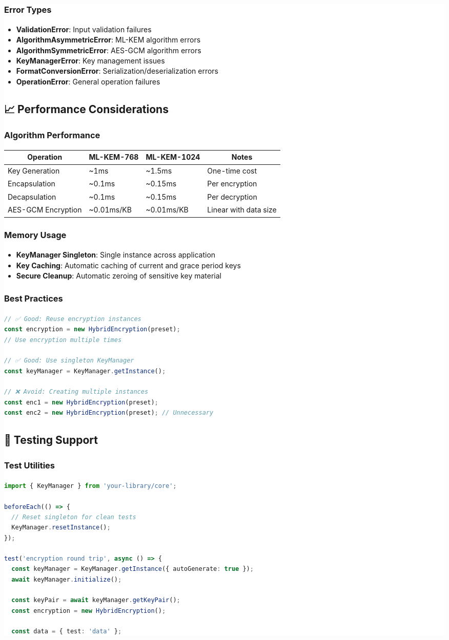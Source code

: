 ### Error Types

- **ValidationError**: Input validation failures
- **AlgorithmAsymmetricError**: ML-KEM algorithm errors
- **AlgorithmSymmetricError**: AES-GCM algorithm errors
- **KeyManagerError**: Key management issues
- **FormatConversionError**: Serialization/deserialization errors
- **OperationError**: General operation failures

## 📈 Performance Considerations

### Algorithm Performance

| Operation          | ML-KEM-768 | ML-KEM-1024 | Notes                 |
| ------------------ | ---------- | ----------- | --------------------- |
| Key Generation     | ~1ms       | ~1.5ms      | One-time cost         |
| Encapsulation      | ~0.1ms     | ~0.15ms     | Per encryption        |
| Decapsulation      | ~0.1ms     | ~0.15ms     | Per decryption        |
| AES-GCM Encryption | ~0.01ms/KB | ~0.01ms/KB  | Linear with data size |

### Memory Usage

- **KeyManager Singleton**: Single instance across application
- **Key Caching**: Automatic caching of current and grace period keys
- **Secure Cleanup**: Automatic zeroing of sensitive key material

### Best Practices

```typescript
// ✅ Good: Reuse encryption instances
const encryption = new HybridEncryption(preset);
// Use encryption multiple times

// ✅ Good: Use singleton KeyManager
const keyManager = KeyManager.getInstance();

// ❌ Avoid: Creating multiple instances
const enc1 = new HybridEncryption(preset);
const enc2 = new HybridEncryption(preset); // Unnecessary
```

## 🧪 Testing Support

### Test Utilities

```typescript
import { KeyManager } from 'your-library/core';

beforeEach(() => {
  // Reset singleton for clean tests
  KeyManager.resetInstance();
});

test('encryption round trip', async () => {
  const keyManager = KeyManager.getInstance({ autoGenerate: true });
  await keyManager.initialize();

  const keyPair = await keyManager.getKeyPair();
  const encryption = new HybridEncryption();

  const data = { test: 'data' };
```